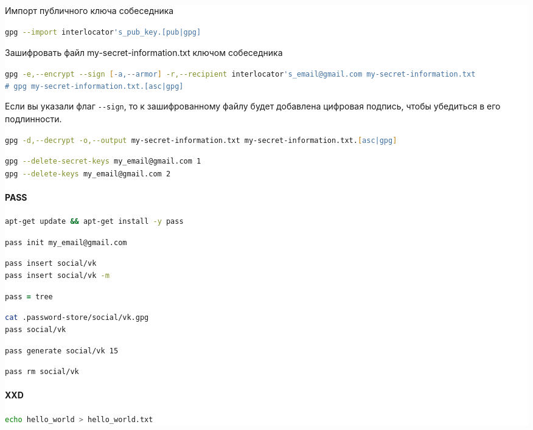 Импорт публичного ключа собеседника
```zsh
gpg --import interlocator's_pub_key.[pub|gpg]
```

Зашифровать файл my-secret-information.txt ключом собеседника
```zsh
gpg -e,--encrypt --sign [-a,--armor] -r,--recipient interlocator's_email@gmail.com my-secret-information.txt
# gpg my-secret-information.txt.[asc|gpg]
```
Если вы указали флаг `--sign`, то к зашифрованному файлу будет добавлена цифровая подпись, чтобы убедиться в его подлинности.

```zsh
gpg -d,--decrypt -o,--output my-secret-information.txt my-secret-information.txt.[asc|gpg]
```

```zsh
gpg --delete-secret-keys my_email@gmail.com 1
gpg --delete-keys my_email@gmail.com 2
```

#### PASS

```zsh
apt-get update && apt-get install -y pass
```

```zsh
pass init my_email@gmail.com
```

```zsh
pass insert social/vk
pass insert social/vk -m
```
  
```zsh
pass = tree
```

```zsh
cat .password-store/social/vk.gpg
pass social/vk
```

```zsh
pass generate social/vk 15
```

```zsh
pass rm social/vk
```

#### XXD

```zsh
echo hello_world > hello_world.txt
```
